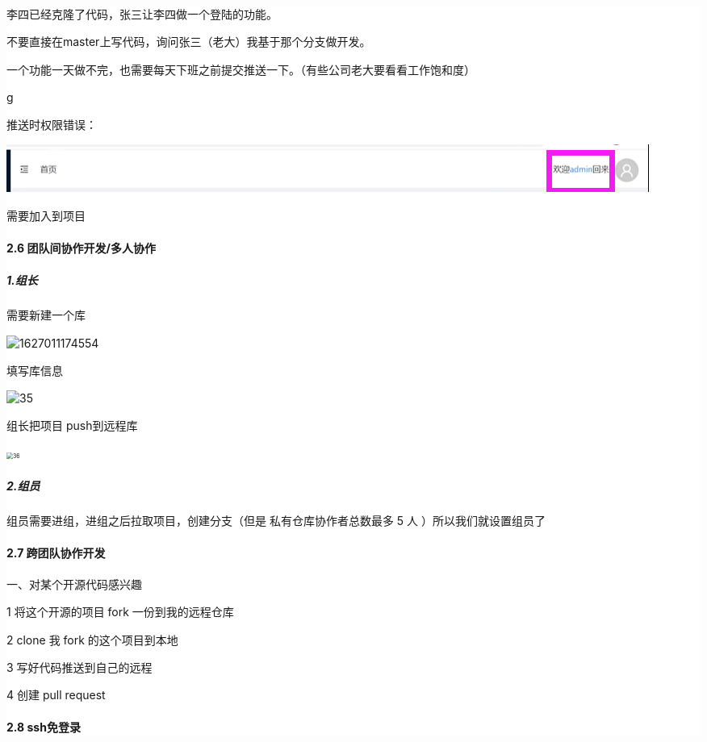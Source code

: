 李四已经克隆了代码，张三让李四做一个登陆的功能。



不要直接在master上写代码，询问张三（老大）我基于那个分支做开发。



一个功能一天做不完，也需要每天下班之前提交推送一下。（有些公司老大要看看工作饱和度）

g

推送时权限错误：

![img](./img/6.png)

需要加入到项目





#### 2.6 团队间协作开发/多人协作

##### 1.组长

需要新建一个库

![1627011174554](./img/34.png)

填写库信息

![35](.\img\35.png)

组长把项目 push到远程库

<img src=".\img\36.png" alt="36" style="zoom:50%;" />

##### 2.组员

组员需要进组，进组之后拉取项目，创建分支（但是 私有仓库协作者总数最多 5 人 ）所以我们就设置组员了

#### 2.7 跨团队协作开发



一、对某个开源代码感兴趣

1 将这个开源的项目 fork 一份到我的远程仓库

2 clone 我 fork 的这个项目到本地

3 写好代码推送到自己的远程

4 创建 pull request



#### 2.8 ssh免登录
